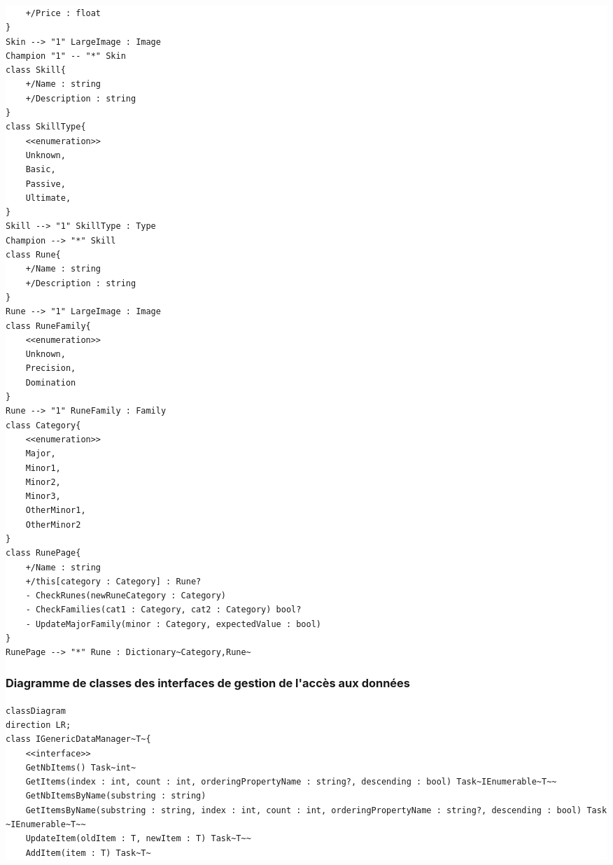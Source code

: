 ```mermaid
    +/Price : float
}
Skin --> "1" LargeImage : Image
Champion "1" -- "*" Skin 
class Skill{
    +/Name : string    
    +/Description : string
}
class SkillType{
    <<enumeration>>
    Unknown,
    Basic,
    Passive,
    Ultimate,
}
Skill --> "1" SkillType : Type
Champion --> "*" Skill
class Rune{
    +/Name : string    
    +/Description : string
}
Rune --> "1" LargeImage : Image
class RuneFamily{
    <<enumeration>>
    Unknown,
    Precision,
    Domination
}
Rune --> "1" RuneFamily : Family
class Category{
    <<enumeration>>
    Major,
    Minor1,
    Minor2,
    Minor3,
    OtherMinor1,
    OtherMinor2
}
class RunePage{
    +/Name : string
    +/this[category : Category] : Rune?
    - CheckRunes(newRuneCategory : Category)
    - CheckFamilies(cat1 : Category, cat2 : Category) bool?
    - UpdateMajorFamily(minor : Category, expectedValue : bool)
}
RunePage --> "*" Rune : Dictionary~Category,Rune~
```

### Diagramme de classes des interfaces de gestion de l'accès aux données
```mermaid
classDiagram
direction LR;
class IGenericDataManager~T~{
    <<interface>>
    GetNbItems() Task~int~
    GetItems(index : int, count : int, orderingPropertyName : string?, descending : bool) Task~IEnumerable~T~~
    GetNbItemsByName(substring : string)
    GetItemsByName(substring : string, index : int, count : int, orderingPropertyName : string?, descending : bool) Task~IEnumerable~T~~
    UpdateItem(oldItem : T, newItem : T) Task~T~~
    AddItem(item : T) Task~T~
```